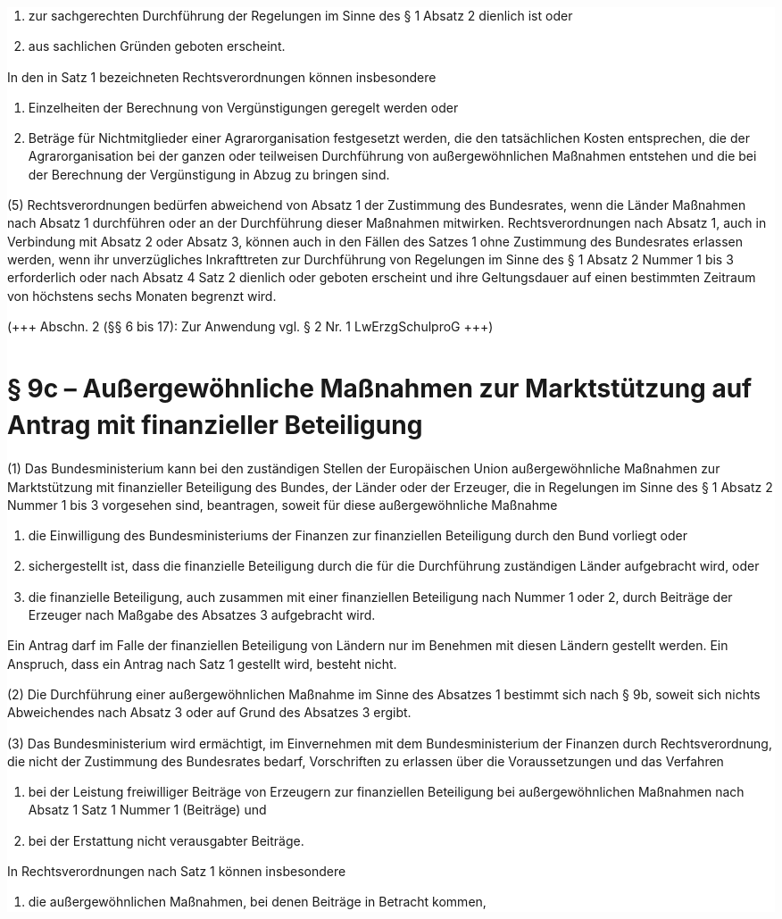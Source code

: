 1. zur sachgerechten Durchführung der Regelungen im Sinne des § 1 Absatz 2 dienlich ist oder

2. aus sachlichen Gründen geboten erscheint.

In den in Satz 1 bezeichneten Rechtsverordnungen können insbesondere

1. Einzelheiten der Berechnung von Vergünstigungen geregelt werden oder

2. Beträge für Nichtmitglieder einer Agrarorganisation festgesetzt werden, die den tatsächlichen Kosten entsprechen, die der Agrarorganisation bei der ganzen oder teilweisen Durchführung von außergewöhnlichen Maßnahmen entstehen und die bei der Berechnung der Vergünstigung in Abzug zu bringen sind.

(5) Rechtsverordnungen bedürfen abweichend von Absatz 1 der Zustimmung des Bundesrates, wenn die Länder Maßnahmen nach Absatz 1 durchführen oder an der Durchführung dieser Maßnahmen mitwirken. Rechtsverordnungen nach Absatz 1, auch in Verbindung mit Absatz 2 oder Absatz 3, können auch in den Fällen des Satzes 1 ohne Zustimmung des Bundesrates erlassen werden, wenn ihr unverzügliches Inkrafttreten zur Durchführung von Regelungen im Sinne des § 1 Absatz 2 Nummer 1 bis 3 erforderlich oder nach Absatz 4 Satz 2 dienlich oder geboten erscheint und ihre Geltungsdauer auf einen bestimmten Zeitraum von höchstens sechs Monaten begrenzt wird.

(+++ Abschn. 2 (§§ 6 bis 17): Zur Anwendung vgl. § 2 Nr. 1 LwErzgSchulproG +++)

# § 9c – Außergewöhnliche Maßnahmen zur Marktstützung auf Antrag mit finanzieller Beteiligung

(1) Das Bundesministerium kann bei den zuständigen Stellen der Europäischen Union außergewöhnliche Maßnahmen zur Marktstützung mit finanzieller Beteiligung des Bundes, der Länder oder der Erzeuger, die in Regelungen im Sinne des § 1 Absatz 2 Nummer 1 bis 3 vorgesehen sind, beantragen, soweit für diese außergewöhnliche Maßnahme

1. die Einwilligung des Bundesministeriums der Finanzen zur finanziellen Beteiligung durch den Bund vorliegt oder

2. sichergestellt ist, dass die finanzielle Beteiligung durch die für die Durchführung zuständigen Länder aufgebracht wird, oder

3. die finanzielle Beteiligung, auch zusammen mit einer finanziellen Beteiligung nach Nummer 1 oder 2, durch Beiträge der Erzeuger nach Maßgabe des Absatzes 3 aufgebracht wird.

Ein Antrag darf im Falle der finanziellen Beteiligung von Ländern nur im Benehmen mit diesen Ländern gestellt werden. Ein Anspruch, dass ein Antrag nach Satz 1 gestellt wird, besteht nicht.

(2) Die Durchführung einer außergewöhnlichen Maßnahme im Sinne des Absatzes 1 bestimmt sich nach § 9b, soweit sich nichts Abweichendes nach Absatz 3 oder auf Grund des Absatzes 3 ergibt.

(3) Das Bundesministerium wird ermächtigt, im Einvernehmen mit dem Bundesministerium der Finanzen durch Rechtsverordnung, die nicht der Zustimmung des Bundesrates bedarf, Vorschriften zu erlassen über die Voraussetzungen und das Verfahren

1. bei der Leistung freiwilliger Beiträge von Erzeugern zur finanziellen Beteiligung bei außergewöhnlichen Maßnahmen nach Absatz 1 Satz 1 Nummer 1 (Beiträge) und

2. bei der Erstattung nicht verausgabter Beiträge.

In Rechtsverordnungen nach Satz 1 können insbesondere

1. die außergewöhnlichen Maßnahmen, bei denen Beiträge in Betracht kommen,
